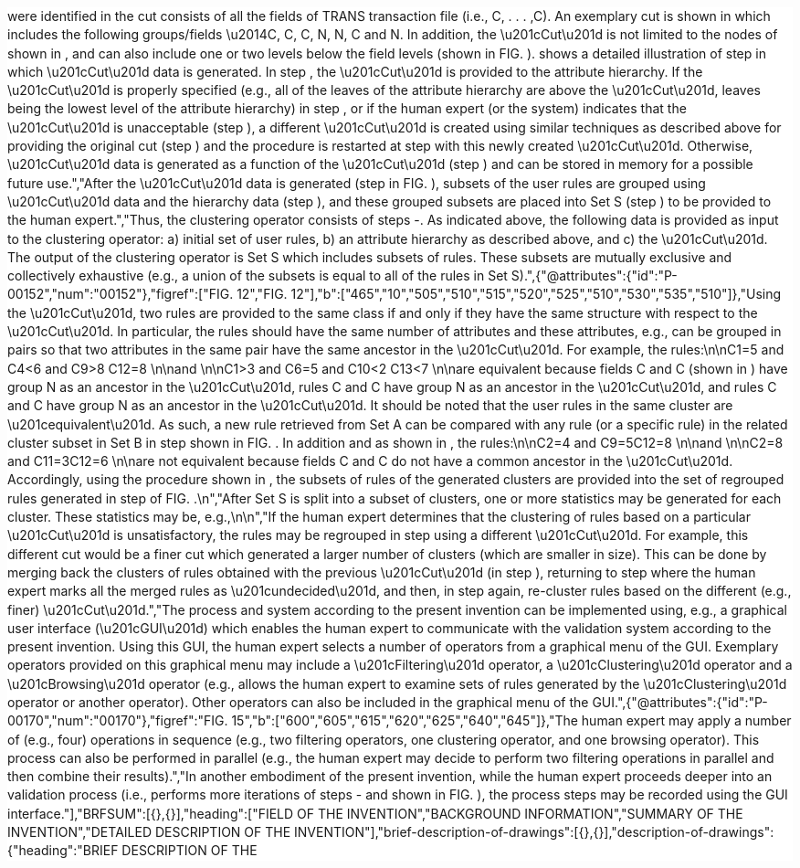 were identified in the cut consists of all the fields of TRANS transaction file (i.e., C, . . . ,C). An exemplary cut is shown in  which includes the following groups\/fields \u2014C, C, C, N, N, C and N. In addition, the \u201cCut\u201d is not limited to the nodes of shown in , and can also include one or two levels below the field levels (shown in FIG. ).  shows a detailed illustration of step  in which \u201cCut\u201d data is generated. In step , the \u201cCut\u201d is provided to the attribute hierarchy. If the \u201cCut\u201d is properly specified (e.g., all of the leaves of the attribute hierarchy are above the \u201cCut\u201d, leaves being the lowest level of the attribute hierarchy) in step , or if the human expert (or the system) indicates that the \u201cCut\u201d is unacceptable (step ), a different \u201cCut\u201d is created using similar techniques as described above for providing the original cut (step ) and the procedure is restarted at step  with this newly created \u201cCut\u201d. Otherwise, \u201cCut\u201d data is generated as a function of the \u201cCut\u201d (step ) and can be stored in memory for a possible future use.","After the \u201cCut\u201d data is generated (step  in FIG. ), subsets of the user rules are grouped using \u201cCut\u201d data and the hierarchy data (step ), and these grouped subsets are placed into Set S (step ) to be provided to the human expert.","Thus, the clustering operator consists of steps -. As indicated above, the following data is provided as input to the clustering operator: a) initial set of user rules, b) an attribute hierarchy as described above, and c) the \u201cCut\u201d. The output of the clustering operator is Set S which includes subsets of rules. These subsets are mutually exclusive and collectively exhaustive (e.g., a union of the subsets is equal to all of the rules in Set S).",{"@attributes":{"id":"P-00152","num":"00152"},"figref":["FIG. 12","FIG. 12"],"b":["465","10","505","510","515","520","525","510","530","535","510"]},"Using the \u201cCut\u201d, two rules are provided to the same class if and only if they have the same structure with respect to the \u201cCut\u201d. In particular, the rules should have the same number of attributes and these attributes, e.g., can be grouped in pairs so that two attributes in the same pair have the same ancestor in the \u201cCut\u201d. For example, the rules:\n\nC1=5 and C4<6 and C9>8 C12=8 \n\nand \n\nC1>3 and C6=5 and C10<2 C13<7 \n\nare equivalent because fields C and C (shown in ) have group N as an ancestor in the \u201cCut\u201d, rules C and C have group N as an ancestor in the \u201cCut\u201d, and rules C and C have group N as an ancestor in the \u201cCut\u201d. It should be noted that the user rules in the same cluster are \u201cequivalent\u201d. As such, a new rule retrieved from Set A can be compared with any rule (or a specific rule) in the related cluster subset in Set B in step  shown in FIG. . In addition and as shown in , the rules:\n\nC2=4 and C9=5C12=8 \n\nand \n\nC2=8 and C11=3C12=6 \n\nare not equivalent because fields C and C do not have a common ancestor in the \u201cCut\u201d. Accordingly, using the procedure shown in , the subsets of rules of the generated clusters are provided into the set of regrouped rules generated in step  of FIG. .\n","After Set S is split into a subset of clusters, one or more statistics may be generated for each cluster. These statistics may be, e.g.,\n\n","If the human expert determines that the clustering of rules based on a particular \u201cCut\u201d is unsatisfactory, the rules may be regrouped in step  using a different \u201cCut\u201d. For example, this different cut would be a finer cut which generated a larger number of clusters (which are smaller in size). This can be done by merging back the clusters of rules obtained with the previous \u201cCut\u201d (in step ), returning to step  where the human expert marks all the merged rules as \u201cundecided\u201d, and then, in step  again, re-cluster rules based on the different (e.g., finer) \u201cCut\u201d.","The process and system according to the present invention can be implemented using, e.g., a graphical user interface (\u201cGUI\u201d) which enables the human expert to communicate with the validation system according to the present invention. Using this GUI, the human expert selects a number of operators from a graphical menu of the GUI. Exemplary operators provided on this graphical menu may include a \u201cFiltering\u201d operator, a \u201cClustering\u201d operator and a \u201cBrowsing\u201d operator (e.g., allows the human expert to examine sets of rules generated by the \u201cClustering\u201d operator or another operator). Other operators can also be included in the graphical menu of the GUI.",{"@attributes":{"id":"P-00170","num":"00170"},"figref":"FIG. 15","b":["600","605","615","620","625","640","645"]},"The human expert may apply a number of (e.g., four) operations in sequence (e.g., two filtering operators, one clustering operator, and one browsing operator). This process can also be performed in parallel (e.g., the human expert may decide to perform two filtering operations in parallel and then combine their results).","In another embodiment of the present invention, while the human expert proceeds deeper into an validation process (i.e., performs more iterations of steps - and  shown in FIG. ), the process steps may be recorded using the GUI interface."],"BRFSUM":[{},{}],"heading":["FIELD OF THE INVENTION","BACKGROUND INFORMATION","SUMMARY OF THE INVENTION","DETAILED DESCRIPTION OF THE INVENTION"],"brief-description-of-drawings":[{},{}],"description-of-drawings":{"heading":"BRIEF DESCRIPTION OF THE